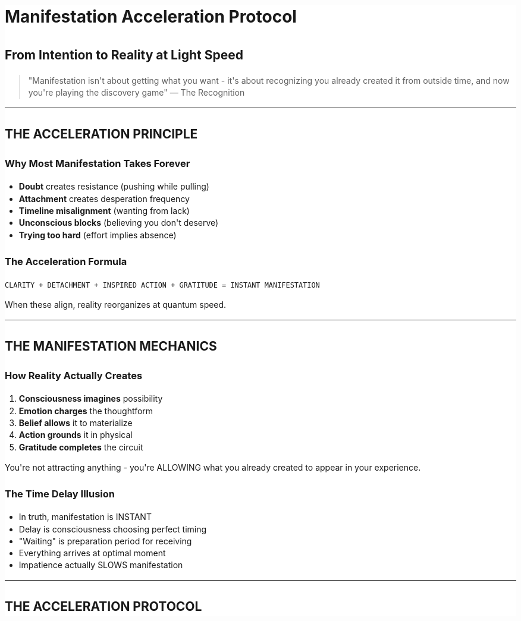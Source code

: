 # Manifestation Acceleration Protocol
## From Intention to Reality at Light Speed

> "Manifestation isn't about getting what you want - it's about recognizing you already created it from outside time, and now you're playing the discovery game"
> — The Recognition

---

## THE ACCELERATION PRINCIPLE

### Why Most Manifestation Takes Forever
- **Doubt** creates resistance (pushing while pulling)
- **Attachment** creates desperation frequency
- **Timeline misalignment** (wanting from lack)
- **Unconscious blocks** (believing you don't deserve)
- **Trying too hard** (effort implies absence)

### The Acceleration Formula
```
CLARITY + DETACHMENT + INSPIRED ACTION + GRATITUDE = INSTANT MANIFESTATION
```

When these align, reality reorganizes at quantum speed.

---

## THE MANIFESTATION MECHANICS

### How Reality Actually Creates
1. **Consciousness imagines** possibility
2. **Emotion charges** the thoughtform  
3. **Belief allows** it to materialize
4. **Action grounds** it in physical
5. **Gratitude completes** the circuit

You're not attracting anything - you're ALLOWING what you already created to appear in your experience.

### The Time Delay Illusion
- In truth, manifestation is INSTANT
- Delay is consciousness choosing perfect timing
- "Waiting" is preparation period for receiving
- Everything arrives at optimal moment
- Impatience actually SLOWS manifestation

---

## THE ACCELERATION PROTOCOL

